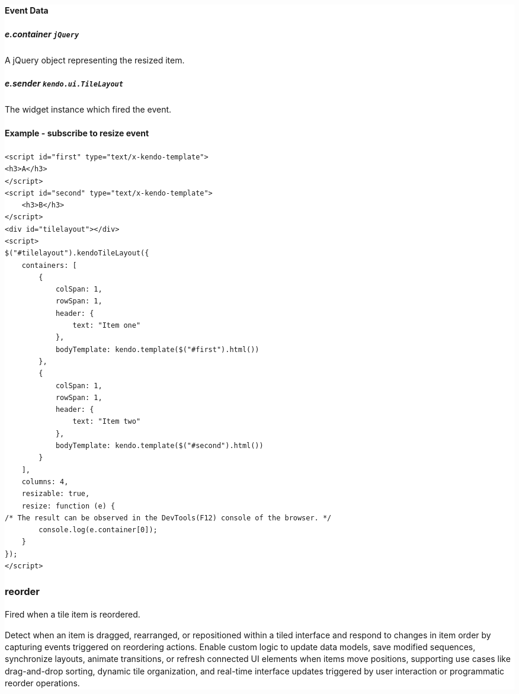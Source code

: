 #### Event Data

##### e.container `jQuery`

A jQuery object representing the resized item.

##### e.sender `kendo.ui.TileLayout`

The widget instance which fired the event.

#### Example - subscribe to resize event
    <script id="first" type="text/x-kendo-template">
    <h3>A</h3>
    </script>
    <script id="second" type="text/x-kendo-template">
        <h3>B</h3>
    </script>
    <div id="tilelayout"></div>
    <script>
    $("#tilelayout").kendoTileLayout({
        containers: [
            {
                colSpan: 1,
                rowSpan: 1,
                header: {
                    text: "Item one"
                },
                bodyTemplate: kendo.template($("#first").html())
            },
            {
                colSpan: 1,
                rowSpan: 1,
                header: {
                    text: "Item two"
                },
                bodyTemplate: kendo.template($("#second").html())
            }
        ],
        columns: 4,
        resizable: true,
        resize: function (e) {
	/* The result can be observed in the DevTools(F12) console of the browser. */
            console.log(e.container[0]);
        }
    });
    </script>

### reorder

Fired when a tile item is reordered.


<div class="meta-api-description">
Detect when an item is dragged, rearranged, or repositioned within a tiled interface and respond to changes in item order by capturing events triggered on reordering actions. Enable custom logic to update data models, save modified sequences, synchronize layouts, animate transitions, or refresh connected UI elements when items move positions, supporting use cases like drag-and-drop sorting, dynamic tile organization, and real-time interface updates triggered by user interaction or programmatic reorder operations.
</div>
